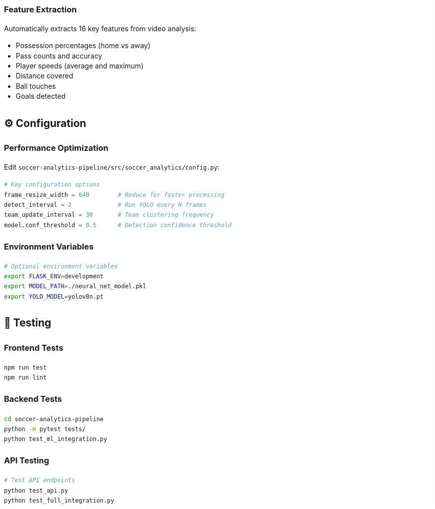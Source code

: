 ### Feature Extraction
Automatically extracts 16 key features from video analysis:
- Possession percentages (home vs away)
- Pass counts and accuracy
- Player speeds (average and maximum)
- Distance covered
- Ball touches
- Goals detected

## ⚙️ Configuration

### Performance Optimization
Edit `soccer-analytics-pipeline/src/soccer_analytics/config.py`:

```python
# Key configuration options
frame_resize_width = 640        # Reduce for faster processing
detect_interval = 2             # Run YOLO every N frames
team_update_interval = 30       # Team clustering frequency
model.conf_threshold = 0.5      # Detection confidence threshold
```

### Environment Variables
```bash
# Optional environment variables
export FLASK_ENV=development
export MODEL_PATH=./neural_net_model.pkl
export YOLO_MODEL=yolov8n.pt
```

## 🧪 Testing

### Frontend Tests
```bash
npm run test
npm run lint
```

### Backend Tests
```bash
cd soccer-analytics-pipeline
python -m pytest tests/
python test_ml_integration.py
```

### API Testing
```bash
# Test API endpoints
python test_api.py
python test_full_integration.py
```
